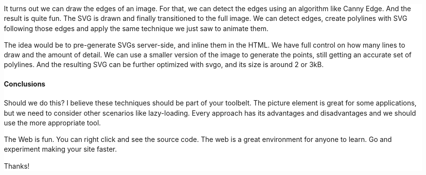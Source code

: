 It turns out we can draw the edges of an image. For that, we can detect the edges using an algorithm like Canny Edge. And the result is quite fun. The SVG is drawn and finally transitioned to the full image. We can detect edges, create polylines with SVG following those edges and apply the same technique we just saw to animate them.

The idea would be to pre-generate SVGs server-side, and inline them in the HTML. We have full control on how many lines to draw and the amount of detail. We can use a smaller version of the image to generate the points, still getting an accurate set of polylines. And the resulting SVG can be further optimized with svgo, and its size is around 2 or 3kB.

#### Conclusions

Should we do this? I believe these techniques should be part of your toolbelt. The picture element is great for some applications, but we need to consider other scenarios like lazy-loading. Every approach has its advantages and disadvantages and we should use the more appropriate tool.

The Web is fun. You can right click and see the source code. The web is a great environment for anyone to learn. Go and experiment making your site faster.

Thanks!
